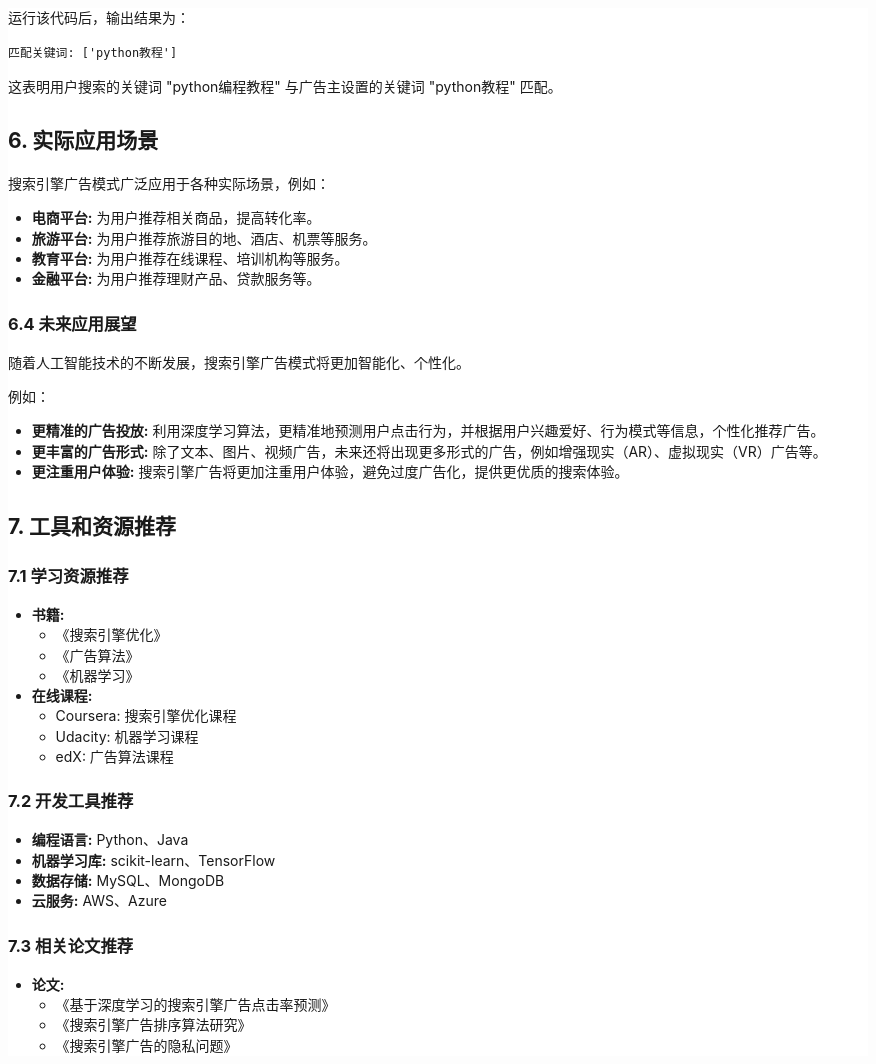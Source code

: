运行该代码后，输出结果为：

```
匹配关键词: ['python教程']
```

这表明用户搜索的关键词 "python编程教程" 与广告主设置的关键词 "python教程" 匹配。

## 6. 实际应用场景

搜索引擎广告模式广泛应用于各种实际场景，例如：

* **电商平台:** 为用户推荐相关商品，提高转化率。
* **旅游平台:** 为用户推荐旅游目的地、酒店、机票等服务。
* **教育平台:** 为用户推荐在线课程、培训机构等服务。
* **金融平台:** 为用户推荐理财产品、贷款服务等。

### 6.4  未来应用展望

随着人工智能技术的不断发展，搜索引擎广告模式将更加智能化、个性化。

例如：

* **更精准的广告投放:** 利用深度学习算法，更精准地预测用户点击行为，并根据用户兴趣爱好、行为模式等信息，个性化推荐广告。
* **更丰富的广告形式:** 除了文本、图片、视频广告，未来还将出现更多形式的广告，例如增强现实（AR）、虚拟现实（VR）广告等。
* **更注重用户体验:** 搜索引擎广告将更加注重用户体验，避免过度广告化，提供更优质的搜索体验。

## 7. 工具和资源推荐

### 7.1  学习资源推荐

* **书籍:**
    * 《搜索引擎优化》
    * 《广告算法》
    * 《机器学习》
* **在线课程:**
    * Coursera: 搜索引擎优化课程
    * Udacity: 机器学习课程
    * edX: 广告算法课程

### 7.2  开发工具推荐

* **编程语言:** Python、Java
* **机器学习库:** scikit-learn、TensorFlow
* **数据存储:** MySQL、MongoDB
* **云服务:** AWS、Azure

### 7.3  相关论文推荐

* **论文:**
    * 《基于深度学习的搜索引擎广告点击率预测》
    * 《搜索引擎广告排序算法研究》
    * 《搜索引擎广告的隐私问题》
